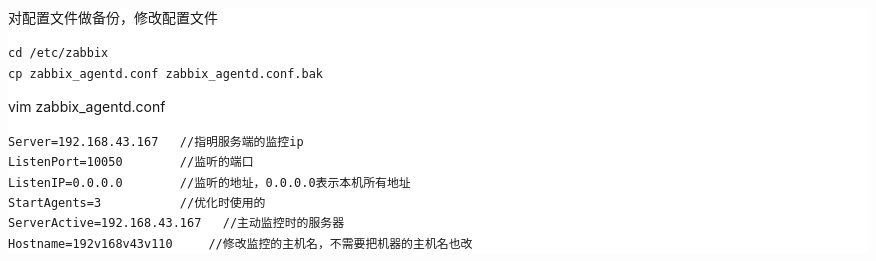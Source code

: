 对配置文件做备份，修改配置文件

```
cd /etc/zabbix
cp zabbix_agentd.conf zabbix_agentd.conf.bak
```

vim zabbix_agentd.conf

```
Server=192.168.43.167   //指明服务端的监控ip
ListenPort=10050        //监听的端口
ListenIP=0.0.0.0        //监听的地址，0.0.0.0表示本机所有地址
StartAgents=3           //优化时使用的
ServerActive=192.168.43.167   //主动监控时的服务器
Hostname=192v168v43v110     //修改监控的主机名，不需要把机器的主机名也改
```

